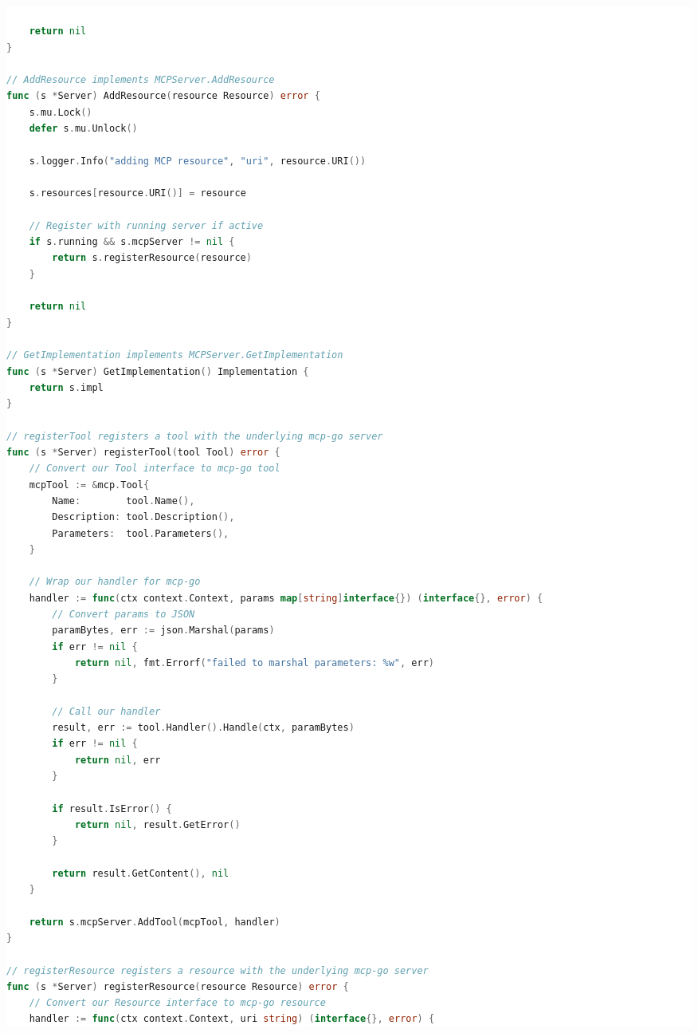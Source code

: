 ```go

    return nil
}

// AddResource implements MCPServer.AddResource
func (s *Server) AddResource(resource Resource) error {
    s.mu.Lock()
    defer s.mu.Unlock()

    s.logger.Info("adding MCP resource", "uri", resource.URI())

    s.resources[resource.URI()] = resource

    // Register with running server if active
    if s.running && s.mcpServer != nil {
        return s.registerResource(resource)
    }

    return nil
}

// GetImplementation implements MCPServer.GetImplementation
func (s *Server) GetImplementation() Implementation {
    return s.impl
}

// registerTool registers a tool with the underlying mcp-go server
func (s *Server) registerTool(tool Tool) error {
    // Convert our Tool interface to mcp-go tool
    mcpTool := &mcp.Tool{
        Name:        tool.Name(),
        Description: tool.Description(),
        Parameters:  tool.Parameters(),
    }

    // Wrap our handler for mcp-go
    handler := func(ctx context.Context, params map[string]interface{}) (interface{}, error) {
        // Convert params to JSON
        paramBytes, err := json.Marshal(params)
        if err != nil {
            return nil, fmt.Errorf("failed to marshal parameters: %w", err)
        }

        // Call our handler
        result, err := tool.Handler().Handle(ctx, paramBytes)
        if err != nil {
            return nil, err
        }

        if result.IsError() {
            return nil, result.GetError()
        }

        return result.GetContent(), nil
    }

    return s.mcpServer.AddTool(mcpTool, handler)
}

// registerResource registers a resource with the underlying mcp-go server
func (s *Server) registerResource(resource Resource) error {
    // Convert our Resource interface to mcp-go resource
    handler := func(ctx context.Context, uri string) (interface{}, error) {
```